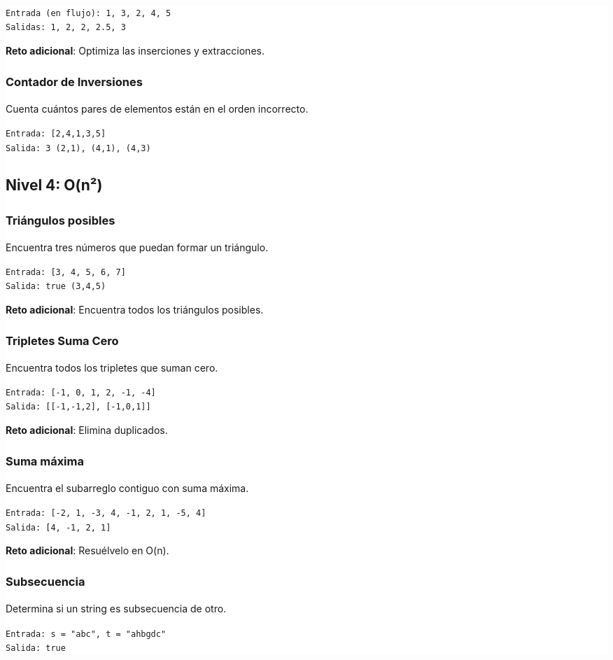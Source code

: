 ```
Entrada (en flujo): 1, 3, 2, 4, 5
Salidas: 1, 2, 2, 2.5, 3
```

**Reto adicional**: Optimiza las inserciones y extracciones.

### Contador de Inversiones

Cuenta cuántos pares de elementos están en el orden incorrecto.

```
Entrada: [2,4,1,3,5]
Salida: 3 (2,1), (4,1), (4,3)
```

## Nivel 4: O(n²)

### Triángulos posibles

Encuentra tres números que puedan formar un triángulo.

```
Entrada: [3, 4, 5, 6, 7]
Salida: true (3,4,5)
```

**Reto adicional**: Encuentra todos los triángulos posibles.

### Tripletes Suma Cero

Encuentra todos los tripletes que suman cero.

```
Entrada: [-1, 0, 1, 2, -1, -4]
Salida: [[-1,-1,2], [-1,0,1]]
```

**Reto adicional**: Elimina duplicados.

### Suma máxima

Encuentra el subarreglo contiguo con suma máxima.

```
Entrada: [-2, 1, -3, 4, -1, 2, 1, -5, 4]
Salida: [4, -1, 2, 1]
```

**Reto adicional**: Resuélvelo en O(n).

### Subsecuencia

Determina si un string es subsecuencia de otro.

```
Entrada: s = "abc", t = "ahbgdc"
Salida: true
```
